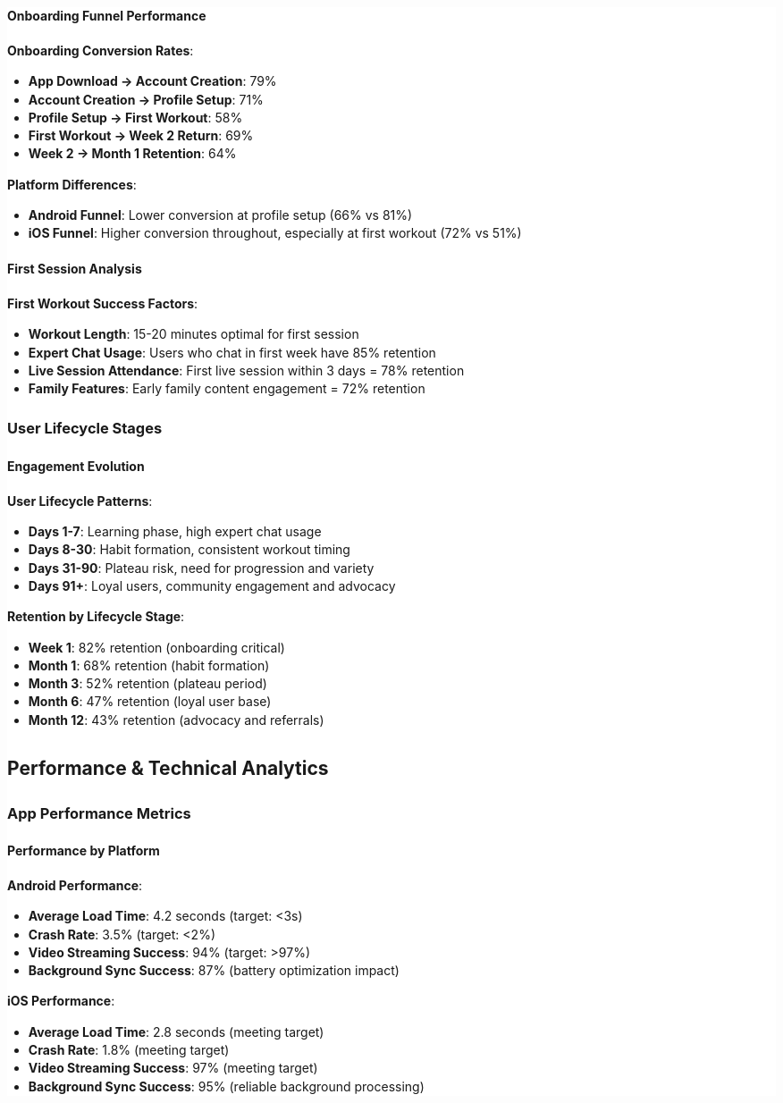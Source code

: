 #### Onboarding Funnel Performance
**Onboarding Conversion Rates**:
- **App Download → Account Creation**: 79%
- **Account Creation → Profile Setup**: 71%
- **Profile Setup → First Workout**: 58%
- **First Workout → Week 2 Return**: 69%
- **Week 2 → Month 1 Retention**: 64%

**Platform Differences**:
- **Android Funnel**: Lower conversion at profile setup (66% vs 81%)
- **iOS Funnel**: Higher conversion throughout, especially at first workout (72% vs 51%)

#### First Session Analysis
**First Workout Success Factors**:
- **Workout Length**: 15-20 minutes optimal for first session
- **Expert Chat Usage**: Users who chat in first week have 85% retention
- **Live Session Attendance**: First live session within 3 days = 78% retention
- **Family Features**: Early family content engagement = 72% retention

### User Lifecycle Stages

#### Engagement Evolution
**User Lifecycle Patterns**:
- **Days 1-7**: Learning phase, high expert chat usage
- **Days 8-30**: Habit formation, consistent workout timing
- **Days 31-90**: Plateau risk, need for progression and variety
- **Days 91+**: Loyal users, community engagement and advocacy

**Retention by Lifecycle Stage**:
- **Week 1**: 82% retention (onboarding critical)
- **Month 1**: 68% retention (habit formation)
- **Month 3**: 52% retention (plateau period)
- **Month 6**: 47% retention (loyal user base)
- **Month 12**: 43% retention (advocacy and referrals)

## Performance & Technical Analytics

### App Performance Metrics

#### Performance by Platform
**Android Performance**:
- **Average Load Time**: 4.2 seconds (target: <3s)
- **Crash Rate**: 3.5% (target: <2%)
- **Video Streaming Success**: 94% (target: >97%)
- **Background Sync Success**: 87% (battery optimization impact)

**iOS Performance**:
- **Average Load Time**: 2.8 seconds (meeting target)
- **Crash Rate**: 1.8% (meeting target)
- **Video Streaming Success**: 97% (meeting target)
- **Background Sync Success**: 95% (reliable background processing)
